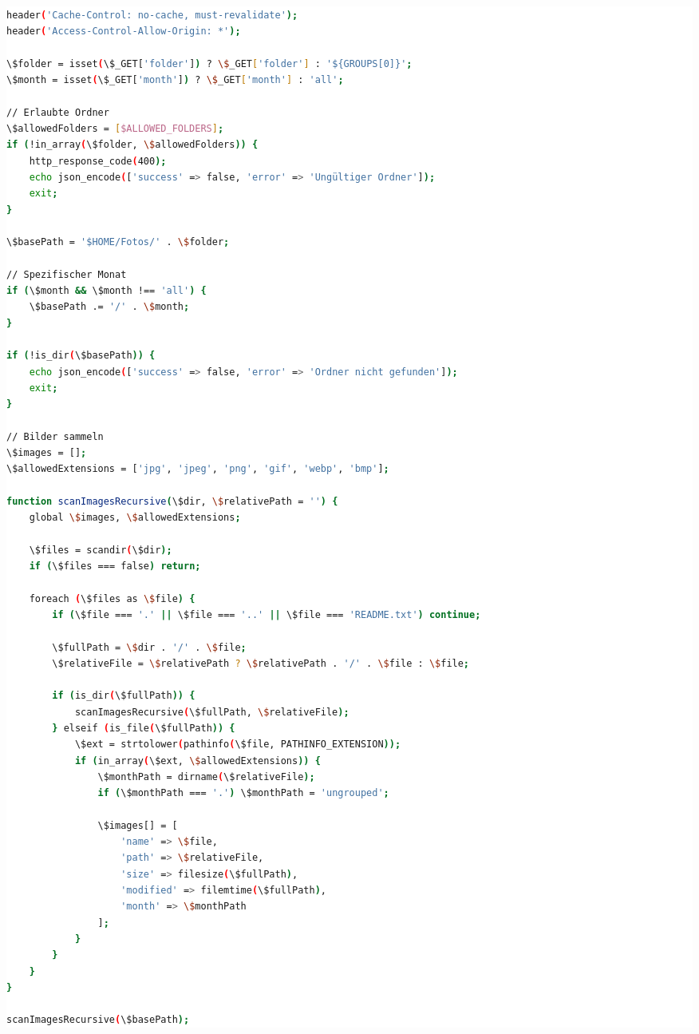 ```bash
header('Cache-Control: no-cache, must-revalidate');
header('Access-Control-Allow-Origin: *');

\$folder = isset(\$_GET['folder']) ? \$_GET['folder'] : '${GROUPS[0]}';
\$month = isset(\$_GET['month']) ? \$_GET['month'] : 'all';

// Erlaubte Ordner
\$allowedFolders = [$ALLOWED_FOLDERS];
if (!in_array(\$folder, \$allowedFolders)) {
    http_response_code(400);
    echo json_encode(['success' => false, 'error' => 'Ungültiger Ordner']);
    exit;
}

\$basePath = '$HOME/Fotos/' . \$folder;

// Spezifischer Monat
if (\$month && \$month !== 'all') {
    \$basePath .= '/' . \$month;
}

if (!is_dir(\$basePath)) {
    echo json_encode(['success' => false, 'error' => 'Ordner nicht gefunden']);
    exit;
}

// Bilder sammeln
\$images = [];
\$allowedExtensions = ['jpg', 'jpeg', 'png', 'gif', 'webp', 'bmp'];

function scanImagesRecursive(\$dir, \$relativePath = '') {
    global \$images, \$allowedExtensions;

    \$files = scandir(\$dir);
    if (\$files === false) return;

    foreach (\$files as \$file) {
        if (\$file === '.' || \$file === '..' || \$file === 'README.txt') continue;

        \$fullPath = \$dir . '/' . \$file;
        \$relativeFile = \$relativePath ? \$relativePath . '/' . \$file : \$file;

        if (is_dir(\$fullPath)) {
            scanImagesRecursive(\$fullPath, \$relativeFile);
        } elseif (is_file(\$fullPath)) {
            \$ext = strtolower(pathinfo(\$file, PATHINFO_EXTENSION));
            if (in_array(\$ext, \$allowedExtensions)) {
                \$monthPath = dirname(\$relativeFile);
                if (\$monthPath === '.') \$monthPath = 'ungrouped';

                \$images[] = [
                    'name' => \$file,
                    'path' => \$relativeFile,
                    'size' => filesize(\$fullPath),
                    'modified' => filemtime(\$fullPath),
                    'month' => \$monthPath
                ];
            }
        }
    }
}

scanImagesRecursive(\$basePath);
```